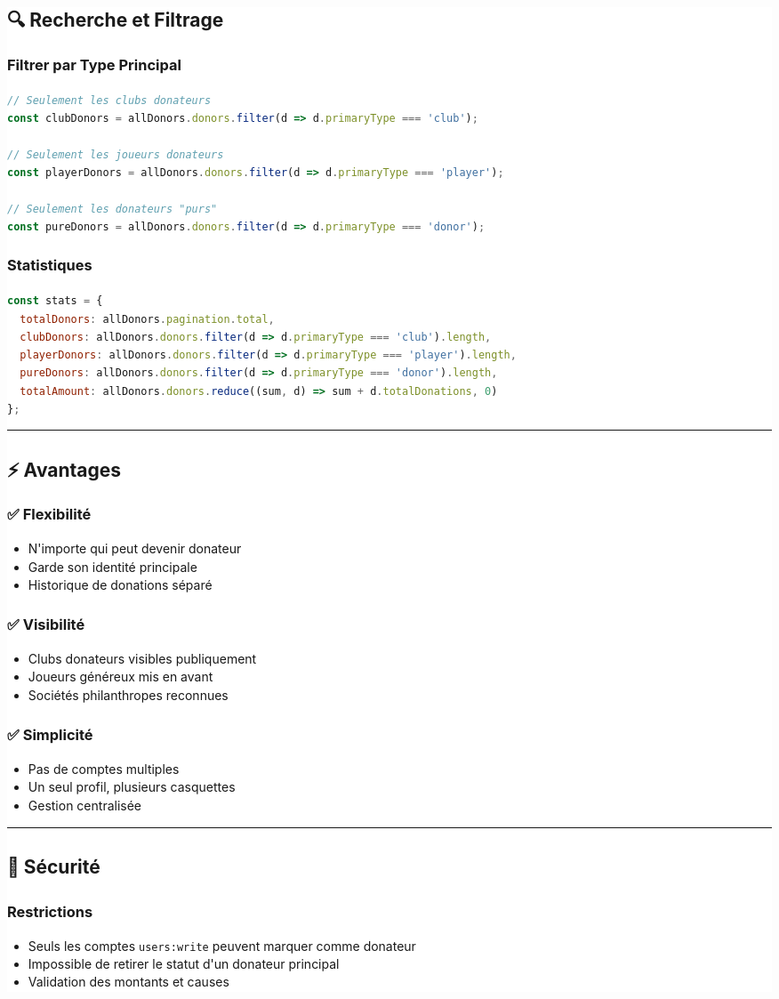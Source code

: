 
## 🔍 Recherche et Filtrage

### **Filtrer par Type Principal**
```javascript
// Seulement les clubs donateurs
const clubDonors = allDonors.donors.filter(d => d.primaryType === 'club');

// Seulement les joueurs donateurs  
const playerDonors = allDonors.donors.filter(d => d.primaryType === 'player');

// Seulement les donateurs "purs"
const pureDonors = allDonors.donors.filter(d => d.primaryType === 'donor');
```

### **Statistiques**
```javascript
const stats = {
  totalDonors: allDonors.pagination.total,
  clubDonors: allDonors.donors.filter(d => d.primaryType === 'club').length,
  playerDonors: allDonors.donors.filter(d => d.primaryType === 'player').length,
  pureDonors: allDonors.donors.filter(d => d.primaryType === 'donor').length,
  totalAmount: allDonors.donors.reduce((sum, d) => sum + d.totalDonations, 0)
};
```

---

## ⚡ Avantages

### **✅ Flexibilité**
- N'importe qui peut devenir donateur
- Garde son identité principale
- Historique de donations séparé

### **✅ Visibilité**
- Clubs donateurs visibles publiquement
- Joueurs généreux mis en avant
- Sociétés philanthropes reconnues

### **✅ Simplicité**
- Pas de comptes multiples
- Un seul profil, plusieurs casquettes
- Gestion centralisée

---

## 🔐 Sécurité

### **Restrictions**
- Seuls les comptes `users:write` peuvent marquer comme donateur
- Impossible de retirer le statut d'un donateur principal
- Validation des montants et causes
